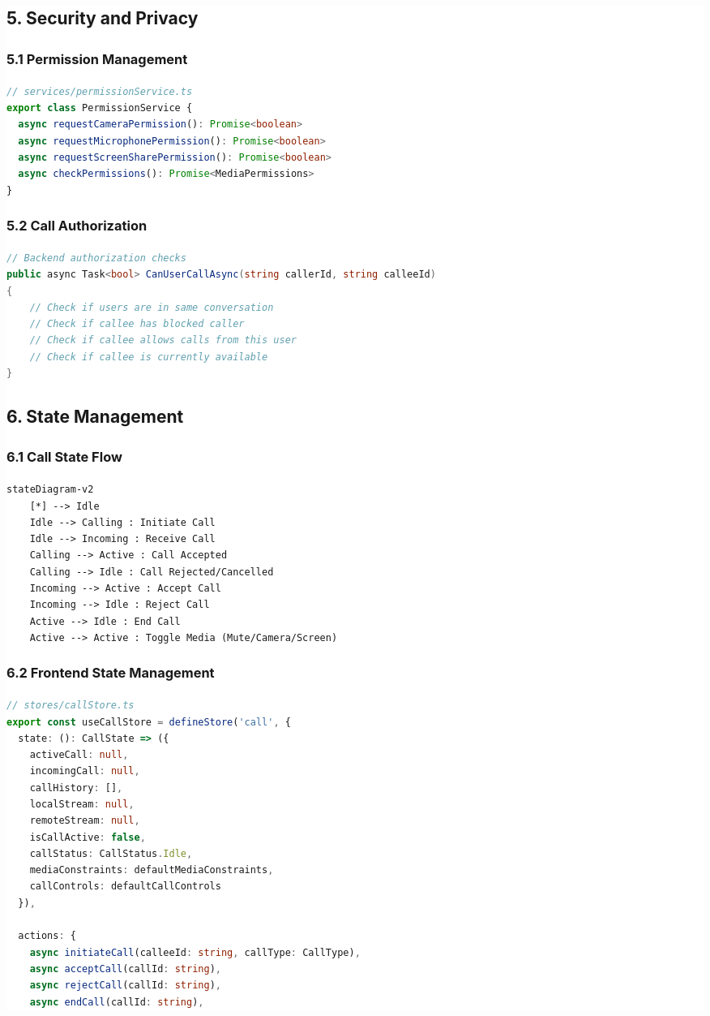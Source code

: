 ## 5. Security and Privacy

### 5.1 Permission Management
```typescript
// services/permissionService.ts
export class PermissionService {
  async requestCameraPermission(): Promise<boolean>
  async requestMicrophonePermission(): Promise<boolean>
  async requestScreenSharePermission(): Promise<boolean>
  async checkPermissions(): Promise<MediaPermissions>
}
```

### 5.2 Call Authorization
```csharp
// Backend authorization checks
public async Task<bool> CanUserCallAsync(string callerId, string calleeId)
{
    // Check if users are in same conversation
    // Check if callee has blocked caller
    // Check if callee allows calls from this user
    // Check if callee is currently available
}
```

## 6. State Management

### 6.1 Call State Flow

```mermaid
stateDiagram-v2
    [*] --> Idle
    Idle --> Calling : Initiate Call
    Idle --> Incoming : Receive Call
    Calling --> Active : Call Accepted
    Calling --> Idle : Call Rejected/Cancelled
    Incoming --> Active : Accept Call
    Incoming --> Idle : Reject Call
    Active --> Idle : End Call
    Active --> Active : Toggle Media (Mute/Camera/Screen)
```

### 6.2 Frontend State Management
```typescript
// stores/callStore.ts
export const useCallStore = defineStore('call', {
  state: (): CallState => ({
    activeCall: null,
    incomingCall: null,
    callHistory: [],
    localStream: null,
    remoteStream: null,
    isCallActive: false,
    callStatus: CallStatus.Idle,
    mediaConstraints: defaultMediaConstraints,
    callControls: defaultCallControls
  }),
  
  actions: {
    async initiateCall(calleeId: string, callType: CallType),
    async acceptCall(callId: string),
    async rejectCall(callId: string),
    async endCall(callId: string),
```
